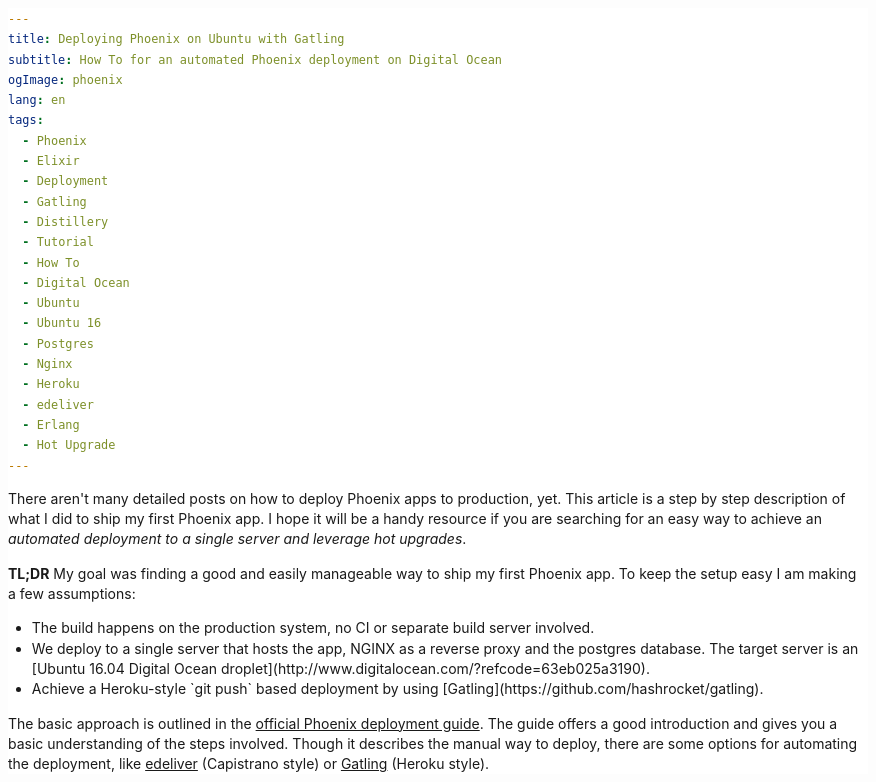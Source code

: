 ```yaml
---
title: Deploying Phoenix on Ubuntu with Gatling
subtitle: How To for an automated Phoenix deployment on Digital Ocean
ogImage: phoenix
lang: en
tags:
  - Phoenix
  - Elixir
  - Deployment
  - Gatling
  - Distillery
  - Tutorial
  - How To
  - Digital Ocean
  - Ubuntu
  - Ubuntu 16
  - Postgres
  - Nginx
  - Heroku
  - edeliver
  - Erlang
  - Hot Upgrade
---
```


There aren't many detailed posts on how to deploy Phoenix apps to production, yet.
This article is a step by step description of what I did to ship my first Phoenix app.
I hope it will be a handy resource if you are searching for an easy way to achieve an *automated deployment to a single server and leverage hot upgrades*.



<div class="note">
  <p><strong>TL;DR</strong> My goal was finding a good and easily manageable way to ship my first Phoenix app.
  To keep the setup easy I am making a few assumptions:</p>

  <ul>
    <li>The build happens on the production system, no CI or separate build server involved.</li>
    <li>We deploy to a single server that hosts the app, NGINX as a reverse proxy and the postgres database.
    The target server is an [Ubuntu 16.04 Digital Ocean droplet](http://www.digitalocean.com/?refcode=63eb025a3190).</li>
    <li>Achieve a Heroku-style `git push` based deployment by using [Gatling](https://github.com/hashrocket/gatling).</li>
  </ul>
</div>

The basic approach is outlined in the [official Phoenix deployment guide](http://www.phoenixframework.org/docs/advanced-deployment).
The guide offers a good introduction and gives you a basic understanding of the steps involved.
Though it describes the manual way to deploy, there are some options for automating the deployment,
like [edeliver](https://github.com/boldpoker/edeliver) (Capistrano style) or [Gatling](https://github.com/hashrocket/gatling) (Heroku style).
